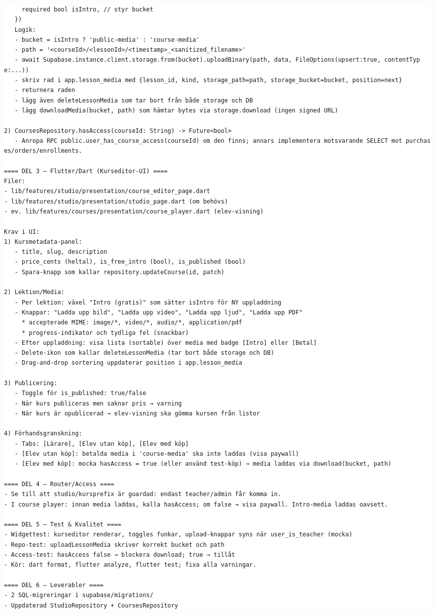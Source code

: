 ```text
     required bool isIntro, // styr bucket
   })
   Logik:
   - bucket = isIntro ? 'public-media' : 'course-media'
   - path = '<courseId>/<lessonId>/<timestamp>_<sanitized_filename>'
   - await Supabase.instance.client.storage.from(bucket).uploadBinary(path, data, FileOptions(upsert:true, contentType:...))
   - skriv rad i app.lesson_media med {lesson_id, kind, storage_path=path, storage_bucket=bucket, position=next}
   - returnera raden
   - lägg även deleteLessonMedia som tar bort från både storage och DB
   - lägg downloadMedia(bucket, path) som hämtar bytes via storage.download (ingen signed URL)

2) CoursesRepository.hasAccess(courseId: String) -> Future<bool>
   - Anropa RPC public.user_has_course_access(courseId) om den finns; annars implementera motsvarande SELECT mot purchases/orders/enrollments.

==== DEL 3 – Flutter/Dart (Kurseditor‑UI) ====
Filer:
- lib/features/studio/presentation/course_editor_page.dart
- lib/features/studio/presentation/studio_page.dart (om behövs)
- ev. lib/features/courses/presentation/course_player.dart (elev‑visning)

Krav i UI:
1) Kursmetadata‑panel:
   - title, slug, description
   - price_cents (heltal), is_free_intro (bool), is_published (bool)
   - Spara‑knapp som kallar repository.updateCourse(id, patch)

2) Lektion/Media:
   - Per lektion: växel "Intro (gratis)" som sätter isIntro för NY uppladdning
   - Knappar: "Ladda upp bild", "Ladda upp video", "Ladda upp ljud", "Ladda upp PDF"
     * accepterade MIME: image/*, video/*, audio/*, application/pdf
     * progress‑indikator och tydliga fel (snackbar)
   - Efter uppladdning: visa lista (sortable) över media med badge [Intro] eller [Betal]
   - Delete‑ikon som kallar deleteLessonMedia (tar bort både storage och DB)
   - Drag‑and‑drop sortering uppdaterar position i app.lesson_media

3) Publicering:
   - Toggle för is_published: true/false
   - När kurs publiceras men saknar pris → varning
   - När kurs är opublicerad → elev‑visning ska gömma kursen från listor

4) Förhandsgranskning:
   - Tabs: [Lärare], [Elev utan köp], [Elev med köp]
   - [Elev utan köp]: betalda media i 'course-media' ska inte laddas (visa paywall)
   - [Elev med köp]: mocka hasAccess = true (eller använd test‑köp) → media laddas via download(bucket, path)

==== DEL 4 – Router/Access ====
- Se till att studio/kursprefix är guardad: endast teacher/admin får komma in.
- I course player: innan media laddas, kalla hasAccess; om false → visa paywall. Intro‑media laddas oavsett.

==== DEL 5 – Test & Kvalitet ====
- Widgettest: kurseditor renderar, toggles funkar, upload‑knappar syns när user_is_teacher (mocka)
- Repo‑test: uploadLessonMedia skriver korrekt bucket och path
- Access‑test: hasAccess false → blockera download; true → tillåt
- Kör: dart format, flutter analyze, flutter test; fixa alla varningar.

==== DEL 6 – Leverabler ====
- 2 SQL‑migreringar i supabase/migrations/
- Uppdaterad StudioRepository + CoursesRepository
```